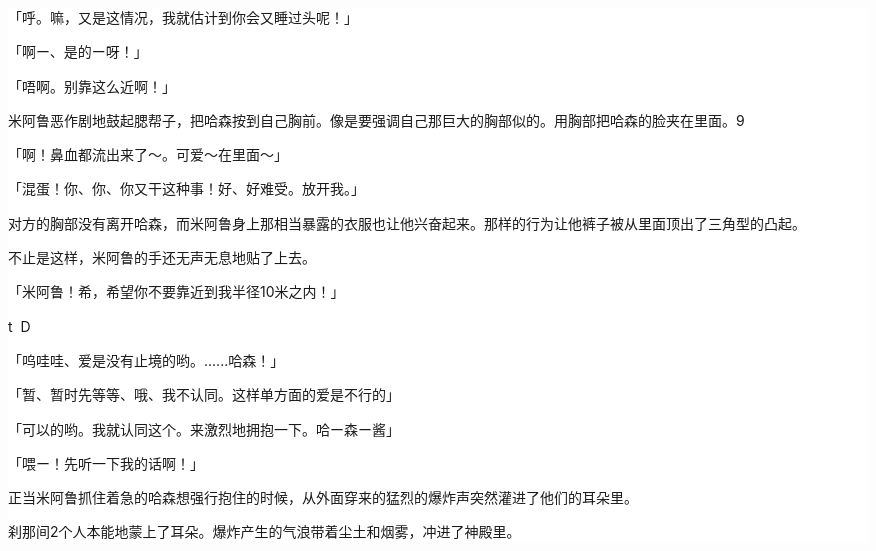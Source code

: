 

「呼。嘛，又是这情况，我就估计到你会又睡过头呢！」



「啊ー、是的ー呀！」



「唔啊。别靠这么近啊！」





米阿鲁恶作剧地鼓起腮帮子，把哈森按到自己胸前。像是要强调自己那巨大的胸部似的。用胸部把哈森的脸夹在里面。9



「啊！鼻血都流出来了～。可爱～在里面～」



「混蛋！你、你、你又干这种事！好、好难受。放开我。」





对方的胸部没有离开哈森，而米阿鲁身上那相当暴露的衣服也让他兴奋起来。那样的行为让他裤子被从里面顶出了三角型的凸起。



不止是这样，米阿鲁的手还无声无息地贴了上去。







「米阿鲁！希，希望你不要靠近到我半径10米之内！」

t  D



「呜哇哇、爱是没有止境的哟。......哈森！」



「暂、暂时先等等、哦、我不认同。这样单方面的爱是不行的」



「可以的哟。我就认同这个。来激烈地拥抱一下。哈ー森ー酱」



「喂ー！先听一下我的话啊！」









正当米阿鲁抓住着急的哈森想强行抱住的时候，从外面穿来的猛烈的爆炸声突然灌进了他们的耳朵里。





刹那间2个人本能地蒙上了耳朵。爆炸产生的气浪带着尘土和烟雾，冲进了神殿里。

